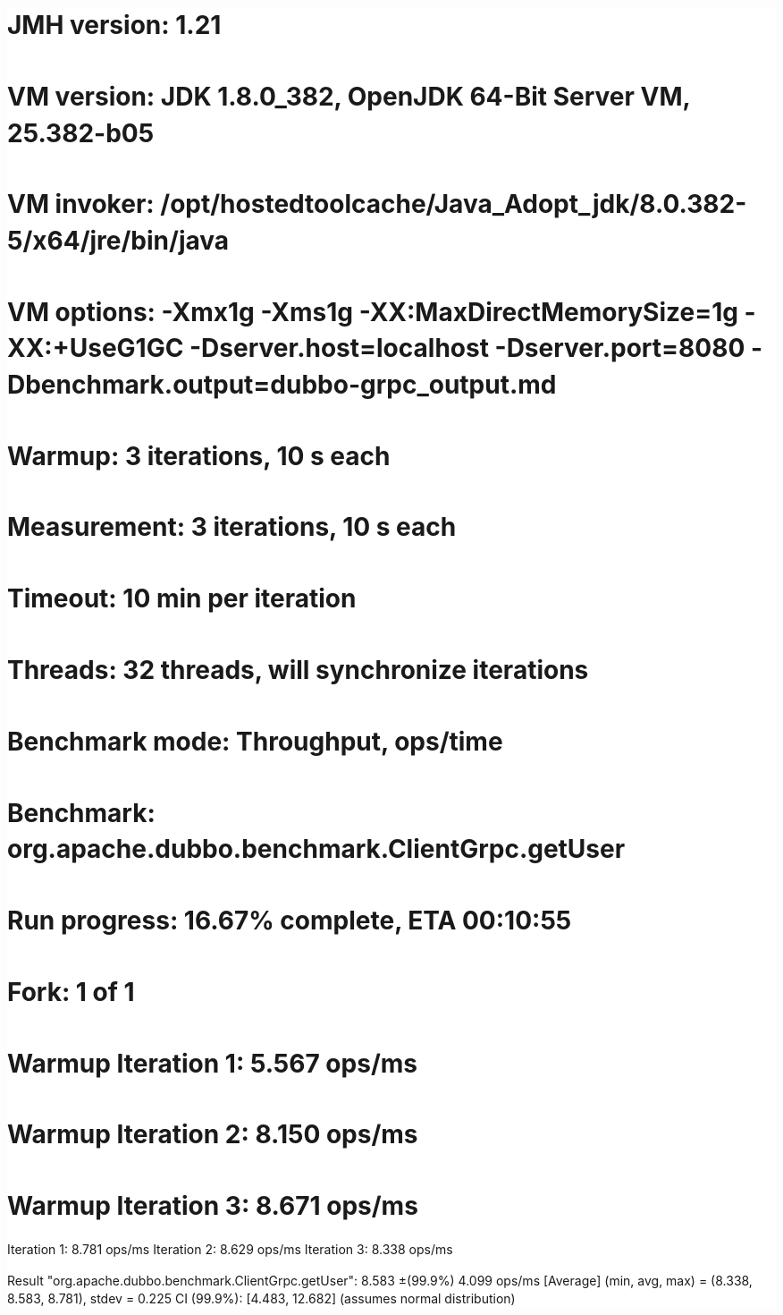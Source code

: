 
# JMH version: 1.21
# VM version: JDK 1.8.0_382, OpenJDK 64-Bit Server VM, 25.382-b05
# VM invoker: /opt/hostedtoolcache/Java_Adopt_jdk/8.0.382-5/x64/jre/bin/java
# VM options: -Xmx1g -Xms1g -XX:MaxDirectMemorySize=1g -XX:+UseG1GC -Dserver.host=localhost -Dserver.port=8080 -Dbenchmark.output=dubbo-grpc_output.md
# Warmup: 3 iterations, 10 s each
# Measurement: 3 iterations, 10 s each
# Timeout: 10 min per iteration
# Threads: 32 threads, will synchronize iterations
# Benchmark mode: Throughput, ops/time
# Benchmark: org.apache.dubbo.benchmark.ClientGrpc.getUser

# Run progress: 16.67% complete, ETA 00:10:55
# Fork: 1 of 1
# Warmup Iteration   1: 5.567 ops/ms
# Warmup Iteration   2: 8.150 ops/ms
# Warmup Iteration   3: 8.671 ops/ms
Iteration   1: 8.781 ops/ms
Iteration   2: 8.629 ops/ms
Iteration   3: 8.338 ops/ms


Result "org.apache.dubbo.benchmark.ClientGrpc.getUser":
  8.583 ±(99.9%) 4.099 ops/ms [Average]
  (min, avg, max) = (8.338, 8.583, 8.781), stdev = 0.225
  CI (99.9%): [4.483, 12.682] (assumes normal distribution)
